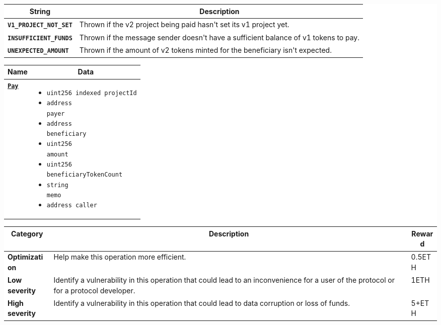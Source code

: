 </TabItem>

<TabItem value="Errors" label="Errors">

| String                    | Description                                            |
| ------------------------- | ------------------------------------------------------ |
| **`V1_PROJECT_NOT_SET`** | Thrown if the v2 project being paid hasn't set its v1 project yet. |
| **`INSUFFICIENT_FUNDS`** | Thrown if the message sender doesn't have a sufficient balance of v1 tokens to pay. |
| **`UNEXPECTED_AMOUNT`** | Thrown if the amount of v2 tokens minted for the beneficiary isn't expected. |

</TabItem>

<TabItem value="Events" label="Events">

| Name                          | Data                                                                                                                                                                                                                                                                                                                                                                                                                                                                        |
| ----------------------------- | --------------------------------------------------------------------------------------------------------------------------------------------------------------------------------------------------------------------------------------------------------------------------------------------------------------------------------------------------------------------------------------------------------------------------------------------------------------------------- |
| [**`Pay`**](/v4/deprecated/v2/contracts/or-payment-terminals/jbv1tokenpaymentterminal/events/pay.md)                                         | <ul><li><code>uint256 indexed projectId</code></li><li><code>address payer</code></li><li><code>address beneficiary</code></li><li><code>uint256 amount</code></li><li><code>uint256 beneficiaryTokenCount</code></li><li><code>string memo</code></li><li><code>address caller</code></li></ul>        |

</TabItem>

<TabItem value="Bug bounty" label="Bug bounty">

| Category          | Description                                                                                                                            | Reward |
| ----------------- | -------------------------------------------------------------------------------------------------------------------------------------- | ------ |
| **Optimization**  | Help make this operation more efficient.                                                                                               | 0.5ETH |
| **Low severity**  | Identify a vulnerability in this operation that could lead to an inconvenience for a user of the protocol or for a protocol developer. | 1ETH   |
| **High severity** | Identify a vulnerability in this operation that could lead to data corruption or loss of funds.                                        | 5+ETH  |

</TabItem>
</Tabs>
